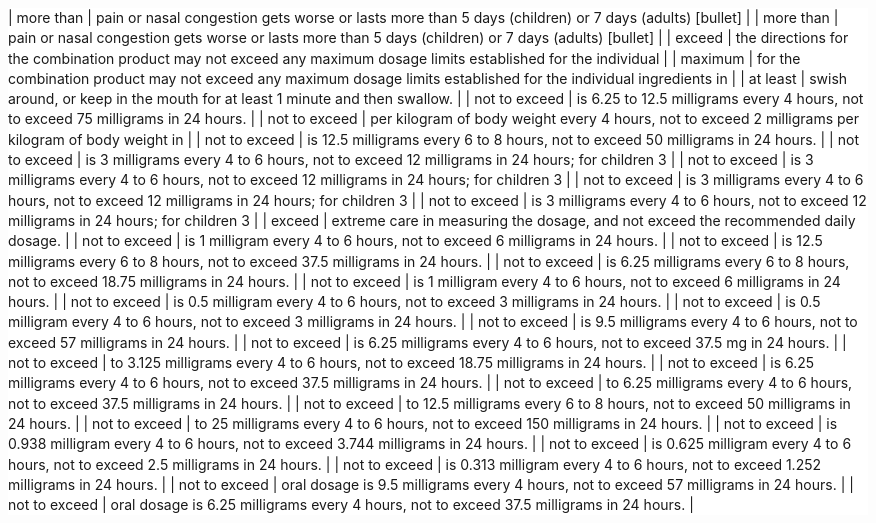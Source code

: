 | more than     | pain or nasal congestion gets worse or lasts more than 5 days (children) or 7 days (adults) [bullet]                                                   |
| more than     | pain or nasal congestion gets worse or lasts more than 5 days (children) or 7 days (adults) [bullet]                                                   |
| exceed        | the directions for the combination product may not exceed any maximum dosage limits established for the individual                                     |
| maximum       | for the combination product may not exceed any maximum dosage limits established for the individual ingredients in                                     |
| at least      | swish around, or keep in the mouth for at least  1 minute and then swallow.                                                                            |
| not to exceed | is 6.25 to 12.5 milligrams every 4 hours, not to exceed  75 milligrams in 24 hours.                                                                    |
| not to exceed | per kilogram of body weight every 4 hours, not to exceed 2 milligrams per kilogram of body weight in                                                   |
| not to exceed | is 12.5 milligrams every 6 to 8 hours, not to exceed  50 milligrams in 24 hours.                                                                       |
| not to exceed | is 3 milligrams every 4 to 6 hours, not to exceed 12 milligrams in 24 hours; for children 3                                                            |
| not to exceed | is 3 milligrams every 4 to 6 hours, not to exceed 12 milligrams in 24 hours; for children 3                                                            |
| not to exceed | is 3 milligrams every 4 to 6 hours, not to exceed 12 milligrams in 24 hours; for children 3                                                            |
| not to exceed | is 3 milligrams every 4 to 6 hours, not to exceed 12 milligrams in 24 hours; for children 3                                                            |
| exceed        | extreme care in measuring the dosage, and not exceed  the recommended daily dosage.                                                                    |
| not to exceed | is 1 milligram every 4 to 6 hours, not to exceed  6 milligrams in 24 hours.                                                                            |
| not to exceed | is 12.5 milligrams every 6 to 8 hours, not to exceed  37.5 milligrams in 24 hours.                                                                     |
| not to exceed | is 6.25 milligrams every 6 to 8 hours, not to exceed  18.75 milligrams in 24 hours.                                                                    |
| not to exceed | is 1 milligram every 4 to 6 hours, not to exceed  6 milligrams in 24 hours.                                                                            |
| not to exceed | is 0.5 milligram every 4 to 6 hours, not to exceed  3 milligrams in 24 hours.                                                                          |
| not to exceed | is 0.5 milligram every 4 to 6 hours, not to exceed  3 milligrams in 24 hours.                                                                          |
| not to exceed | is 9.5 milligrams every 4 to 6 hours, not to exceed  57 milligrams in 24 hours.                                                                        |
| not to exceed | is 6.25 milligrams every 4 to 6 hours, not to exceed  37.5 mg in 24 hours.                                                                             |
| not to exceed | to 3.125 milligrams every 4 to 6 hours, not to exceed  18.75 milligrams in 24 hours.                                                                   |
| not to exceed | is 6.25 milligrams every 4 to 6 hours, not to exceed  37.5 milligrams in 24 hours.                                                                     |
| not to exceed | to 6.25 milligrams every 4 to 6 hours, not to exceed  37.5 milligrams in 24 hours.                                                                     |
| not to exceed | to 12.5 milligrams every 6 to 8 hours, not to exceed  50 milligrams in 24 hours.                                                                       |
| not to exceed | to 25 milligrams every 4 to 6 hours, not to exceed  150 milligrams in 24 hours.                                                                        |
| not to exceed | is 0.938 milligram every 4 to 6 hours, not to exceed  3.744 milligrams in 24 hours.                                                                    |
| not to exceed | is 0.625 milligram every 4 to 6 hours, not to exceed  2.5 milligrams in 24 hours.                                                                      |
| not to exceed | is 0.313 milligram every 4 to 6 hours, not to exceed  1.252 milligrams in 24 hours.                                                                    |
| not to exceed | oral dosage is 9.5 milligrams every 4 hours, not to exceed  57 milligrams in 24 hours.                                                                 |
| not to exceed | oral dosage is 6.25 milligrams every 4 hours, not to exceed  37.5 milligrams in 24 hours.                                                              |
